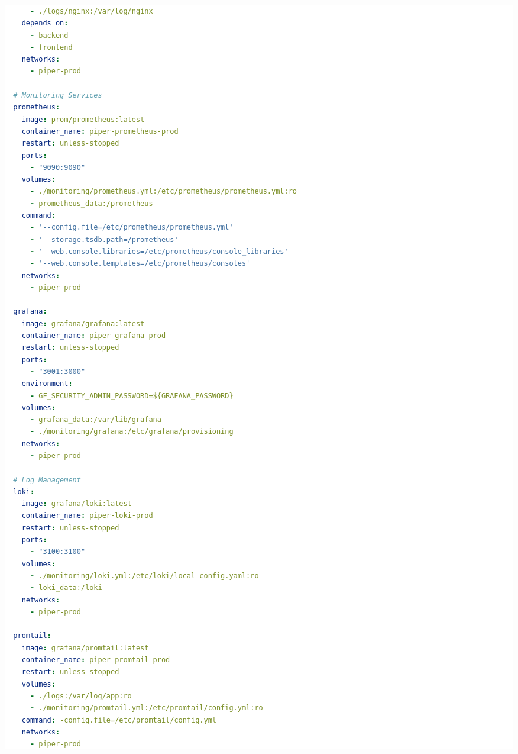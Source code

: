 ```yaml
      - ./logs/nginx:/var/log/nginx
    depends_on:
      - backend
      - frontend
    networks:
      - piper-prod

  # Monitoring Services
  prometheus:
    image: prom/prometheus:latest
    container_name: piper-prometheus-prod
    restart: unless-stopped
    ports:
      - "9090:9090"
    volumes:
      - ./monitoring/prometheus.yml:/etc/prometheus/prometheus.yml:ro
      - prometheus_data:/prometheus
    command:
      - '--config.file=/etc/prometheus/prometheus.yml'
      - '--storage.tsdb.path=/prometheus'
      - '--web.console.libraries=/etc/prometheus/console_libraries'
      - '--web.console.templates=/etc/prometheus/consoles'
    networks:
      - piper-prod

  grafana:
    image: grafana/grafana:latest
    container_name: piper-grafana-prod
    restart: unless-stopped
    ports:
      - "3001:3000"
    environment:
      - GF_SECURITY_ADMIN_PASSWORD=${GRAFANA_PASSWORD}
    volumes:
      - grafana_data:/var/lib/grafana
      - ./monitoring/grafana:/etc/grafana/provisioning
    networks:
      - piper-prod

  # Log Management
  loki:
    image: grafana/loki:latest
    container_name: piper-loki-prod
    restart: unless-stopped
    ports:
      - "3100:3100"
    volumes:
      - ./monitoring/loki.yml:/etc/loki/local-config.yaml:ro
      - loki_data:/loki
    networks:
      - piper-prod

  promtail:
    image: grafana/promtail:latest
    container_name: piper-promtail-prod
    restart: unless-stopped
    volumes:
      - ./logs:/var/log/app:ro
      - ./monitoring/promtail.yml:/etc/promtail/config.yml:ro
    command: -config.file=/etc/promtail/config.yml
    networks:
      - piper-prod

```